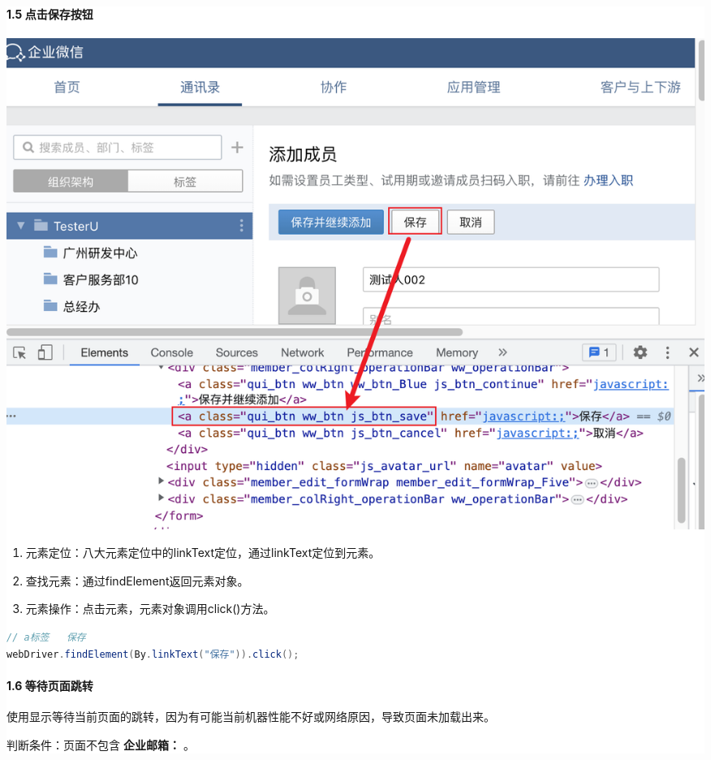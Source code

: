 ```java
```

#### 1.5 点击保存按钮


![](assets/20230506185728.png)

1. 元素定位：八大元素定位中的linkText定位，通过linkText定位到元素。

2. 查找元素：通过findElement返回元素对象。

3. 元素操作：点击元素，元素对象调用click()方法。


```java
// a标签   保存
webDriver.findElement(By.linkText("保存")).click();
```


#### 1.6 等待页面跳转

使用显示等待当前页面的跳转，因为有可能当前机器性能不好或网络原因，导致页面未加载出来。

判断条件：页面不包含 **企业邮箱：** 。
